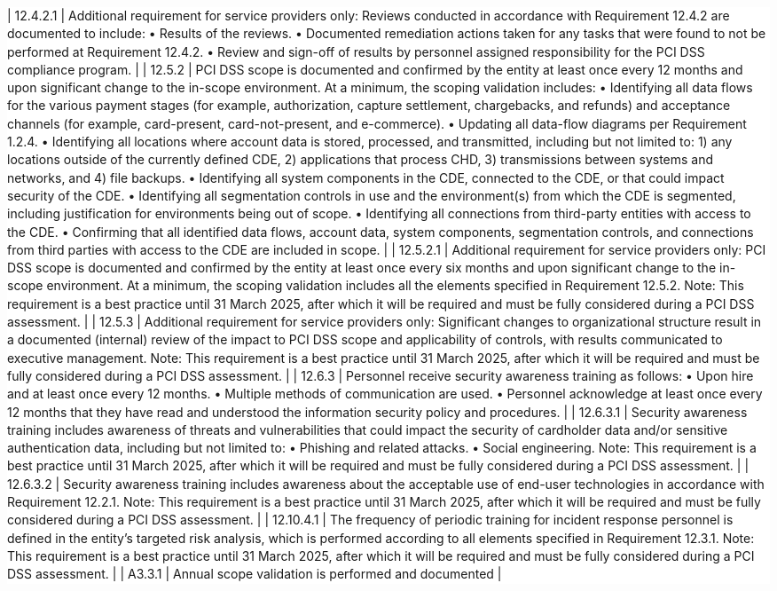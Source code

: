 | 12.4.2.1 | Additional requirement for service providers only: Reviews conducted in accordance with Requirement 12.4.2 are documented to include: • Results of the reviews. • Documented remediation actions taken for any tasks that were found to not be performed at Requirement 12.4.2. • Review and sign-off of results by personnel assigned responsibility for the PCI DSS compliance program. |
| 12.5.2 | PCI DSS scope is documented and confirmed by the entity at least once every 12 months and upon significant change to the in-scope environment. At a minimum, the scoping validation includes: • Identifying all data flows for the various payment stages (for example, authorization, capture settlement, chargebacks, and refunds) and acceptance channels (for example, card-present, card-not-present, and e-commerce). • Updating all data-flow diagrams per Requirement 1.2.4. • Identifying all locations where account data is stored, processed, and transmitted, including but not limited to: 1) any locations outside of the currently defined CDE, 2) applications that process CHD, 3) transmissions between systems and networks, and 4) file backups. • Identifying all system components in the CDE, connected to the CDE, or that could impact security of the CDE. • Identifying all segmentation controls in use and the environment(s) from which the CDE is segmented, including justification for environments being out of scope. • Identifying all connections from third-party entities with access to the CDE. • Confirming that all identified data flows, account data, system components, segmentation controls, and connections from third parties with access to the CDE are included in scope. |
| 12.5.2.1 | Additional requirement for service providers only: PCI DSS scope is documented and confirmed by the entity at least once every six months and upon significant change to the in-scope environment. At a minimum, the scoping validation includes all the elements specified in Requirement 12.5.2. Note: This requirement is a best practice until 31 March 2025, after which it will be required and must be fully considered during a PCI DSS assessment. |
| 12.5.3 | Additional requirement for service providers only: Significant changes to organizational structure result in a documented (internal) review of the impact to PCI DSS scope and applicability of controls, with results communicated to executive management. Note: This requirement is a best practice until 31 March 2025, after which it will be required and must be fully considered during a PCI DSS assessment. |
| 12.6.3 | Personnel receive security awareness training as follows: • Upon hire and at least once every 12 months. • Multiple methods of communication are used. • Personnel acknowledge at least once every 12 months that they have read and understood the information security policy and procedures. |
| 12.6.3.1 | Security awareness training includes awareness of threats and vulnerabilities that could impact the security of cardholder data and/or sensitive authentication data, including but not limited to: • Phishing and related attacks. • Social engineering. Note: This requirement is a best practice until 31 March 2025, after which it will be required and must be fully considered during a PCI DSS assessment. |
| 12.6.3.2 | Security awareness training includes awareness about the acceptable use of end-user technologies in accordance with Requirement 12.2.1. Note: This requirement is a best practice until 31 March 2025, after which it will be required and must be fully considered during a PCI DSS assessment. |
| 12.10.4.1 | The frequency of periodic training for incident response personnel is defined in the entity’s targeted risk analysis, which is performed according to all elements specified in Requirement 12.3.1. Note: This requirement is a best practice until 31 March 2025, after which it will be required and must be fully considered during a PCI DSS assessment. |
| A3.3.1 | Annual scope validation is performed and documented |
